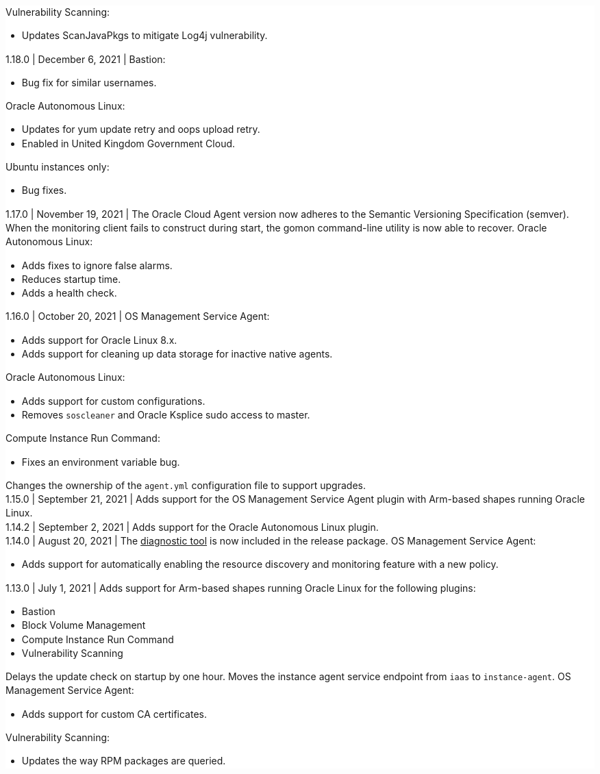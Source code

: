 Vulnerability Scanning:
  * Updates ScanJavaPkgs to mitigate Log4j vulnerability.

  
1.18.0 | December 6, 2021 |  Bastion:
  * Bug fix for similar usernames.

Oracle Autonomous Linux:
  * Updates for yum update retry and oops upload retry.
  * Enabled in United Kingdom Government Cloud.

Ubuntu instances only:
  * Bug fixes.

  
1.17.0 | November 19, 2021 |  The Oracle Cloud Agent version now adheres to the Semantic Versioning Specification (semver). When the monitoring client fails to construct during start, the gomon command-line utility is now able to recover. Oracle Autonomous Linux:
  * Adds fixes to ignore false alarms.
  * Reduces startup time.
  * Adds a health check.

  
1.16.0 | October 20, 2021 |  OS Management Service Agent:
  * Adds support for Oracle Linux 8.x.
  * Adds support for cleaning up data storage for inactive native agents.

Oracle Autonomous Linux:
  * Adds support for custom configurations.
  * Removes `soscleaner` and Oracle Ksplice sudo access to master.

Compute Instance Run Command:
  * Fixes an environment variable bug.

Changes the ownership of the `agent.yml` configuration file to support upgrades.  
1.15.0 | September 21, 2021 | Adds support for the OS Management Service Agent plugin with Arm-based shapes running Oracle Linux.  
1.14.2 | September 2, 2021 | Adds support for the Oracle Autonomous Linux plugin.  
1.14.0 | August 20, 2021 |  The [diagnostic tool](https://docs.oracle.com/en-us/iaas/Content/Compute/Tasks/manage-plugins-troubleshooting.htm#diagnostic) is now included in the release package. OS Management Service Agent:
  * Adds support for automatically enabling the resource discovery and monitoring feature with a new policy.

  
1.13.0 | July 1, 2021 |  Adds support for Arm-based shapes running Oracle Linux for the following plugins:
  * Bastion
  * Block Volume Management
  * Compute Instance Run Command
  * Vulnerability Scanning

Delays the update check on startup by one hour. Moves the instance agent service endpoint from `iaas` to `instance-agent`. OS Management Service Agent:
  * Adds support for custom CA certificates.

Vulnerability Scanning:
  * Updates the way RPM packages are queried.

